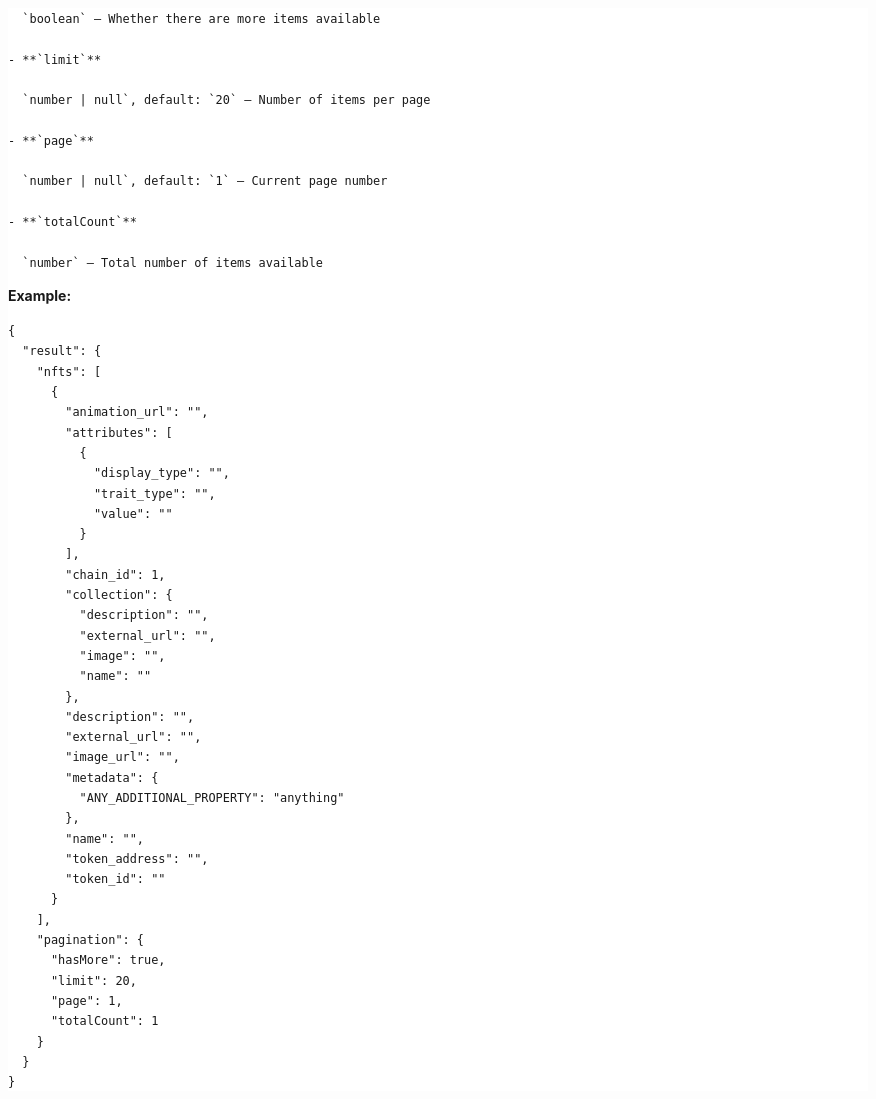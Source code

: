       `boolean` — Whether there are more items available

    - **`limit`**

      `number | null`, default: `20` — Number of items per page

    - **`page`**

      `number | null`, default: `1` — Current page number

    - **`totalCount`**

      `number` — Total number of items available

**Example:**

```
{
  "result": {
    "nfts": [
      {
        "animation_url": "",
        "attributes": [
          {
            "display_type": "",
            "trait_type": "",
            "value": ""
          }
        ],
        "chain_id": 1,
        "collection": {
          "description": "",
          "external_url": "",
          "image": "",
          "name": ""
        },
        "description": "",
        "external_url": "",
        "image_url": "",
        "metadata": {
          "ANY_ADDITIONAL_PROPERTY": "anything"
        },
        "name": "",
        "token_address": "",
        "token_id": ""
      }
    ],
    "pagination": {
      "hasMore": true,
      "limit": 20,
      "page": 1,
      "totalCount": 1
    }
  }
}
```
